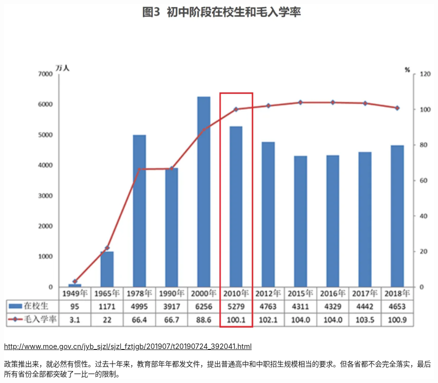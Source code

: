 ![](/images/btnews/btnews/0301_0400/0328/image3.webp)

<http://www.moe.gov.cn/jyb_sjzl/sjzl_fztjgb/201907/t20190724_392041.html>

政策推出来，就必然有惯性。过去十年来，教育部年年都发文件，提出普通高中和中职招生规模相当的要求。但各省都不会完全落实，最后所有省份全部都突破了一比一的限制。
